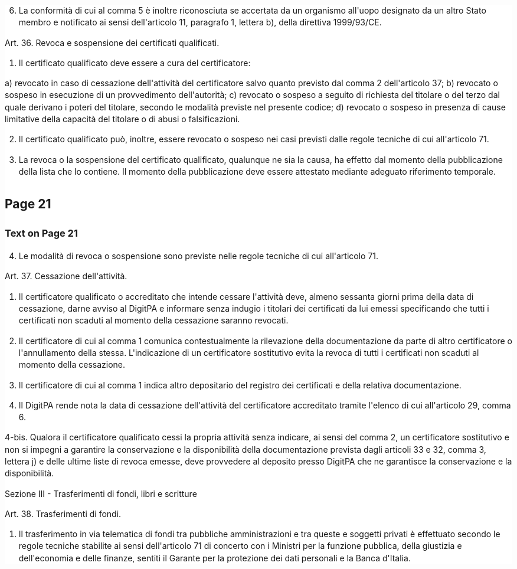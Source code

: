 6. La conformità di cui al comma 5 è inoltre riconosciuta se accertata da un organismo all'uopo designato da  un altro Stato membro e notificato ai sensi dell'articolo 11, paragrafo 1, lettera b), della direttiva  1999/93/CE. 

Art. 36. Revoca e sospensione dei certificati qualificati. 

1. Il certificato qualificato deve essere a cura del certificatore:

a) revocato in caso di cessazione dell'attività del certificatore salvo quanto previsto dal comma 2 dell'articolo  37;  b) revocato o sospeso in esecuzione di un provvedimento dell'autorità;  c) revocato o sospeso a seguito di richiesta del titolare o del terzo dal quale derivano i poteri del titolare,  secondo le modalità previste nel presente codice;  d) revocato o sospeso in presenza di cause limitative della capacità del titolare o di abusi o falsificazioni.

2. Il certificato qualificato può, inoltre, essere revocato o sospeso nei casi previsti dalle regole tecniche di cui  all'articolo 71. 

3. La revoca o la sospensione del certificato qualificato, qualunque ne sia la causa, ha effetto dal momento  della pubblicazione della lista che lo contiene. Il momento della pubblicazione deve essere attestato  mediante adeguato riferimento temporale.



## Page 21


### Text on Page 21

4. Le modalità di revoca o sospensione sono previste nelle regole tecniche di cui all'articolo 71. 

Art. 37. Cessazione dell'attività. 

1. Il certificatore qualificato o accreditato che intende cessare l'attività deve, almeno sessanta giorni prima  della data di cessazione, darne avviso al DigitPA e informare senza indugio i titolari dei certificati da lui  emessi specificando che tutti i certificati non scaduti al momento della cessazione saranno revocati. 

2. Il certificatore di cui al comma 1 comunica contestualmente la rilevazione della documentazione da parte  di altro certificatore o l'annullamento della stessa. L'indicazione di un certificatore sostitutivo evita la revoca  di tutti i certificati non scaduti al momento della cessazione. 

3. Il certificatore di cui al comma 1 indica altro depositario del registro dei certificati e della relativa  documentazione. 

4. Il DigitPA rende nota la data di cessazione dell'attività del certificatore accreditato tramite l'elenco di cui  all'articolo 29, comma 6.  

4-bis. Qualora il certificatore qualificato cessi la propria attività senza indicare, ai sensi del comma 2, un  certificatore sostitutivo e non si impegni a garantire la conservazione e la disponibilità della documentazione  prevista dagli articoli 33 e 32, comma 3, lettera j) e delle ultime liste di revoca emesse, deve provvedere al  deposito presso DigitPA che ne garantisce la conservazione e la disponibilità.  

Sezione III - Trasferimenti di fondi, libri e scritture 

Art. 38. Trasferimenti di fondi. 

1. Il trasferimento in via telematica di fondi tra pubbliche amministrazioni e tra queste e soggetti privati è  effettuato secondo le regole tecniche stabilite ai sensi dell'articolo 71 di concerto con i Ministri per la  funzione pubblica, della giustizia e dell'economia e delle finanze, sentiti il Garante per la protezione dei dati  personali e la Banca d'Italia. 
